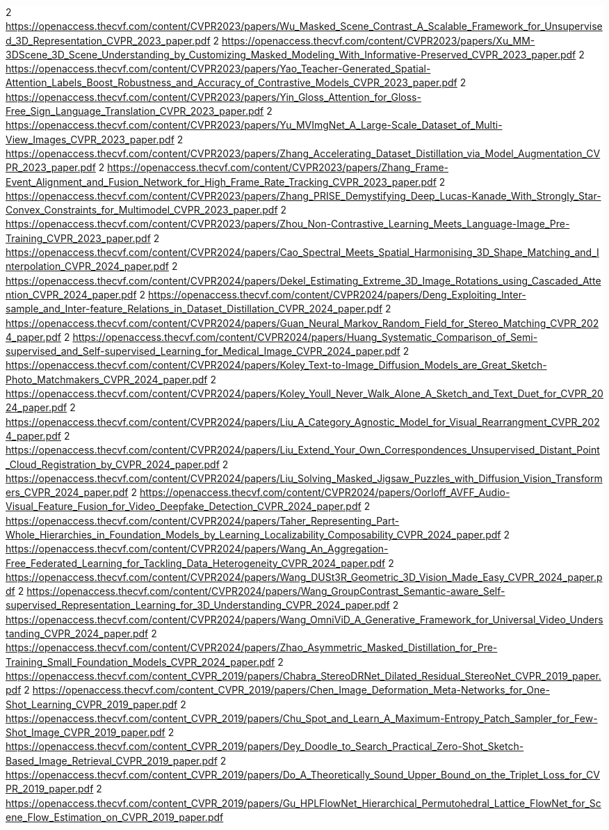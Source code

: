 2 https://openaccess.thecvf.com/content/CVPR2023/papers/Wu_Masked_Scene_Contrast_A_Scalable_Framework_for_Unsupervised_3D_Representation_CVPR_2023_paper.pdf
2 https://openaccess.thecvf.com/content/CVPR2023/papers/Xu_MM-3DScene_3D_Scene_Understanding_by_Customizing_Masked_Modeling_With_Informative-Preserved_CVPR_2023_paper.pdf
2 https://openaccess.thecvf.com/content/CVPR2023/papers/Yao_Teacher-Generated_Spatial-Attention_Labels_Boost_Robustness_and_Accuracy_of_Contrastive_Models_CVPR_2023_paper.pdf
2 https://openaccess.thecvf.com/content/CVPR2023/papers/Yin_Gloss_Attention_for_Gloss-Free_Sign_Language_Translation_CVPR_2023_paper.pdf
2 https://openaccess.thecvf.com/content/CVPR2023/papers/Yu_MVImgNet_A_Large-Scale_Dataset_of_Multi-View_Images_CVPR_2023_paper.pdf
2 https://openaccess.thecvf.com/content/CVPR2023/papers/Zhang_Accelerating_Dataset_Distillation_via_Model_Augmentation_CVPR_2023_paper.pdf
2 https://openaccess.thecvf.com/content/CVPR2023/papers/Zhang_Frame-Event_Alignment_and_Fusion_Network_for_High_Frame_Rate_Tracking_CVPR_2023_paper.pdf
2 https://openaccess.thecvf.com/content/CVPR2023/papers/Zhang_PRISE_Demystifying_Deep_Lucas-Kanade_With_Strongly_Star-Convex_Constraints_for_Multimodel_CVPR_2023_paper.pdf
2 https://openaccess.thecvf.com/content/CVPR2023/papers/Zhou_Non-Contrastive_Learning_Meets_Language-Image_Pre-Training_CVPR_2023_paper.pdf
2 https://openaccess.thecvf.com/content/CVPR2024/papers/Cao_Spectral_Meets_Spatial_Harmonising_3D_Shape_Matching_and_Interpolation_CVPR_2024_paper.pdf
2 https://openaccess.thecvf.com/content/CVPR2024/papers/Dekel_Estimating_Extreme_3D_Image_Rotations_using_Cascaded_Attention_CVPR_2024_paper.pdf
2 https://openaccess.thecvf.com/content/CVPR2024/papers/Deng_Exploiting_Inter-sample_and_Inter-feature_Relations_in_Dataset_Distillation_CVPR_2024_paper.pdf
2 https://openaccess.thecvf.com/content/CVPR2024/papers/Guan_Neural_Markov_Random_Field_for_Stereo_Matching_CVPR_2024_paper.pdf
2 https://openaccess.thecvf.com/content/CVPR2024/papers/Huang_Systematic_Comparison_of_Semi-supervised_and_Self-supervised_Learning_for_Medical_Image_CVPR_2024_paper.pdf
2 https://openaccess.thecvf.com/content/CVPR2024/papers/Koley_Text-to-Image_Diffusion_Models_are_Great_Sketch-Photo_Matchmakers_CVPR_2024_paper.pdf
2 https://openaccess.thecvf.com/content/CVPR2024/papers/Koley_Youll_Never_Walk_Alone_A_Sketch_and_Text_Duet_for_CVPR_2024_paper.pdf
2 https://openaccess.thecvf.com/content/CVPR2024/papers/Liu_A_Category_Agnostic_Model_for_Visual_Rearrangment_CVPR_2024_paper.pdf
2 https://openaccess.thecvf.com/content/CVPR2024/papers/Liu_Extend_Your_Own_Correspondences_Unsupervised_Distant_Point_Cloud_Registration_by_CVPR_2024_paper.pdf
2 https://openaccess.thecvf.com/content/CVPR2024/papers/Liu_Solving_Masked_Jigsaw_Puzzles_with_Diffusion_Vision_Transformers_CVPR_2024_paper.pdf
2 https://openaccess.thecvf.com/content/CVPR2024/papers/Oorloff_AVFF_Audio-Visual_Feature_Fusion_for_Video_Deepfake_Detection_CVPR_2024_paper.pdf
2 https://openaccess.thecvf.com/content/CVPR2024/papers/Taher_Representing_Part-Whole_Hierarchies_in_Foundation_Models_by_Learning_Localizability_Composability_CVPR_2024_paper.pdf
2 https://openaccess.thecvf.com/content/CVPR2024/papers/Wang_An_Aggregation-Free_Federated_Learning_for_Tackling_Data_Heterogeneity_CVPR_2024_paper.pdf
2 https://openaccess.thecvf.com/content/CVPR2024/papers/Wang_DUSt3R_Geometric_3D_Vision_Made_Easy_CVPR_2024_paper.pdf
2 https://openaccess.thecvf.com/content/CVPR2024/papers/Wang_GroupContrast_Semantic-aware_Self-supervised_Representation_Learning_for_3D_Understanding_CVPR_2024_paper.pdf
2 https://openaccess.thecvf.com/content/CVPR2024/papers/Wang_OmniViD_A_Generative_Framework_for_Universal_Video_Understanding_CVPR_2024_paper.pdf
2 https://openaccess.thecvf.com/content/CVPR2024/papers/Zhao_Asymmetric_Masked_Distillation_for_Pre-Training_Small_Foundation_Models_CVPR_2024_paper.pdf
2 https://openaccess.thecvf.com/content_CVPR_2019/papers/Chabra_StereoDRNet_Dilated_Residual_StereoNet_CVPR_2019_paper.pdf
2 https://openaccess.thecvf.com/content_CVPR_2019/papers/Chen_Image_Deformation_Meta-Networks_for_One-Shot_Learning_CVPR_2019_paper.pdf
2 https://openaccess.thecvf.com/content_CVPR_2019/papers/Chu_Spot_and_Learn_A_Maximum-Entropy_Patch_Sampler_for_Few-Shot_Image_CVPR_2019_paper.pdf
2 https://openaccess.thecvf.com/content_CVPR_2019/papers/Dey_Doodle_to_Search_Practical_Zero-Shot_Sketch-Based_Image_Retrieval_CVPR_2019_paper.pdf
2 https://openaccess.thecvf.com/content_CVPR_2019/papers/Do_A_Theoretically_Sound_Upper_Bound_on_the_Triplet_Loss_for_CVPR_2019_paper.pdf
2 https://openaccess.thecvf.com/content_CVPR_2019/papers/Gu_HPLFlowNet_Hierarchical_Permutohedral_Lattice_FlowNet_for_Scene_Flow_Estimation_on_CVPR_2019_paper.pdf